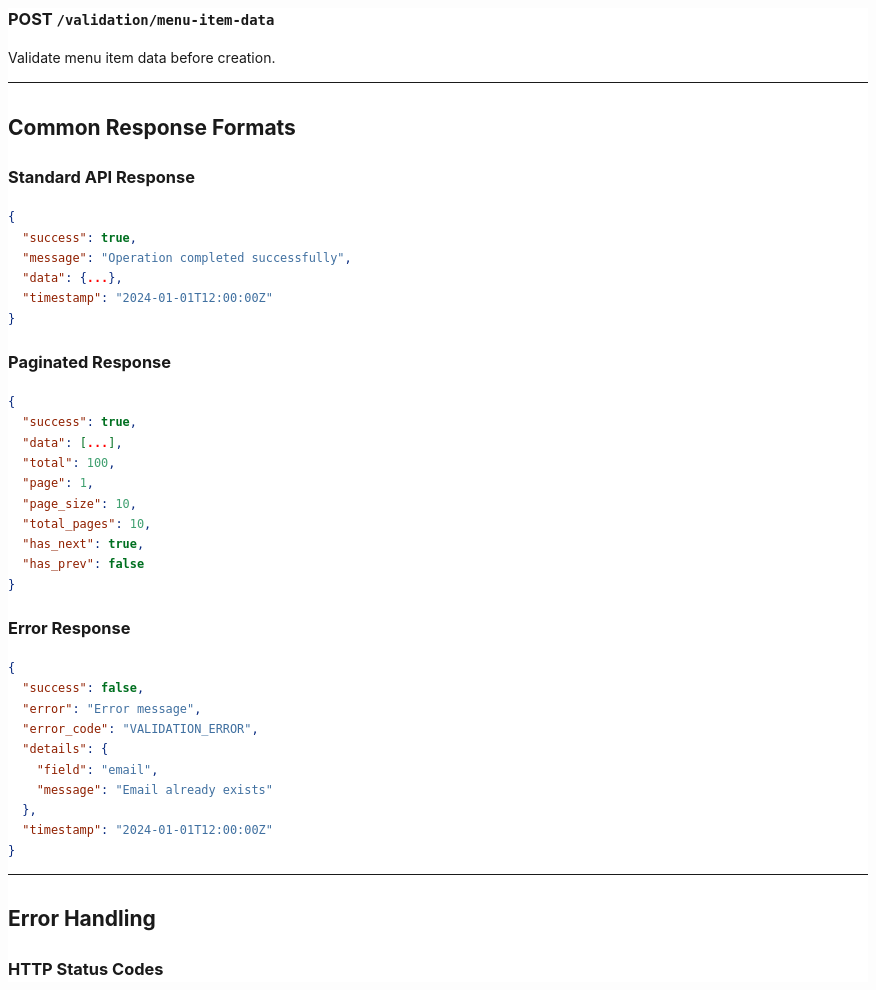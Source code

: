 ### POST `/validation/menu-item-data`
Validate menu item data before creation.

---

## Common Response Formats

### Standard API Response
```json
{
  "success": true,
  "message": "Operation completed successfully",
  "data": {...},
  "timestamp": "2024-01-01T12:00:00Z"
}
```

### Paginated Response
```json
{
  "success": true,
  "data": [...],
  "total": 100,
  "page": 1,
  "page_size": 10,
  "total_pages": 10,
  "has_next": true,
  "has_prev": false
}
```

### Error Response
```json
{
  "success": false,
  "error": "Error message",
  "error_code": "VALIDATION_ERROR",
  "details": {
    "field": "email",
    "message": "Email already exists"
  },
  "timestamp": "2024-01-01T12:00:00Z"
}
```

---

## Error Handling

### HTTP Status Codes
